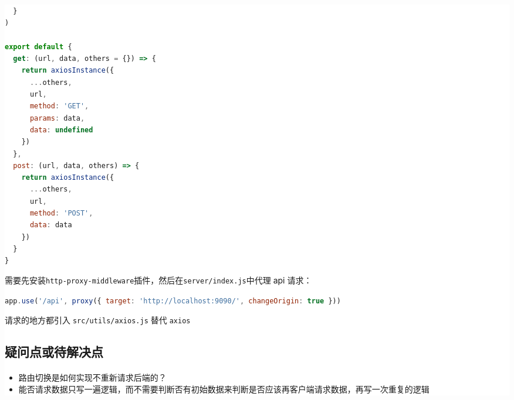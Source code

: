 ```js
  }
)

export default {
  get: (url, data, others = {}) => {
    return axiosInstance({
      ...others,
      url,
      method: 'GET',
      params: data,
      data: undefined
    })
  },
  post: (url, data, others) => {
    return axiosInstance({
      ...others,
      url,
      method: 'POST',
      data: data
    })
  }
}
```

需要先安装`http-proxy-middleware`插件，然后在`server/index.js`中代理 api 请求：

```js
app.use('/api', proxy({ target: 'http://localhost:9090/', changeOrigin: true }))
```

请求的地方都引入 `src/utils/axios.js` 替代 `axios`

## 疑问点或待解决点

- 路由切换是如何实现不重新请求后端的？
- 能否请求数据只写一遍逻辑，而不需要判断否有初始数据来判断是否应该再客户端请求数据，再写一次重复的逻辑
